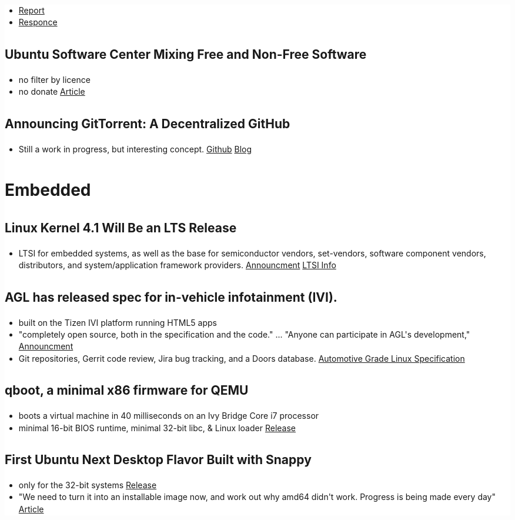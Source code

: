 - [Report](http://seclists.org/nmap-dev/2015/q2/194) 
- [Responce](http://sourceforge.net/blog/analysis-of-nmap-project-and-data/) 

## Ubuntu Software Center Mixing Free and Non-Free Software 

- no filter by licence 
- no donate [Article](http://www.freesoftwaremagazine.com/articles/ubuntu_software_center_proprietary_and_free_software_mixed_confusing_ui)

 
## Announcing GitTorrent: A Decentralized GitHub 

- Still a work in progress, but interesting concept. [Github](https://github.com/cjb/gittorrent) [Blog](http://blog.printf.net/articles/2015/05/29/announcing-gittorrent-a-decentralized-github/)




# Embedded

## Linux Kernel 4.1 Will Be an LTS Release 

- LTSI for embedded systems, as well as the base for semiconductor vendors, set-vendors, software component vendors, distributors, and system/application framework providers. [Announcment](http://linux.softpedia.com/blog/Linux-Kernel-4-1-Will-be-the-Next-LTS-Version-483320.shtml) [LTSI Info](http://ltsi.linuxfoundation.org/what-is-ltsi)

 

## AGL has released spec for in-vehicle infotainment (IVI). 

- built on the Tizen IVI platform running HTML5 apps 
- "completely open source, both in the specification and the code." ... "Anyone can participate in AGL's development," [Announcment](http://www.linux.com/news/embedded-mobile/mobile-linux/833358-first-open-automotive-grade-linux-spec-released)
- Git repositories, Gerrit code review, Jira bug tracking, and a Doors database. [Automotive Grade Linux Specification](https://www.automotivelinux.org/agl-specification)

  

## qboot, a minimal x86 firmware for QEMU 

- boots a virtual machine in 40 milliseconds on an Ivy Bridge Core i7 processor 
- minimal 16-bit BIOS runtime, minimal 32-bit libc, & Linux loader [Release](http://lwn.net/Articles/645455/)

 

## First Ubuntu Next Desktop Flavor Built with Snappy 

- only for the 32-bit systems [Release](http://news.softpedia.com/news/First-Ubuntu-Next-Desktop-Flavor-Built-with-Snappy-Packages-Is-Out-483789.shtml)
- "We need to turn it into an installable image now, and work out why amd64 didn't work. Progress is being made every day" [Article](http://www.linuxtoday.com/developer/first-ubuntu-next-desktop-flavor-built-with-snappy-packages-is-out-150609075507.html)
